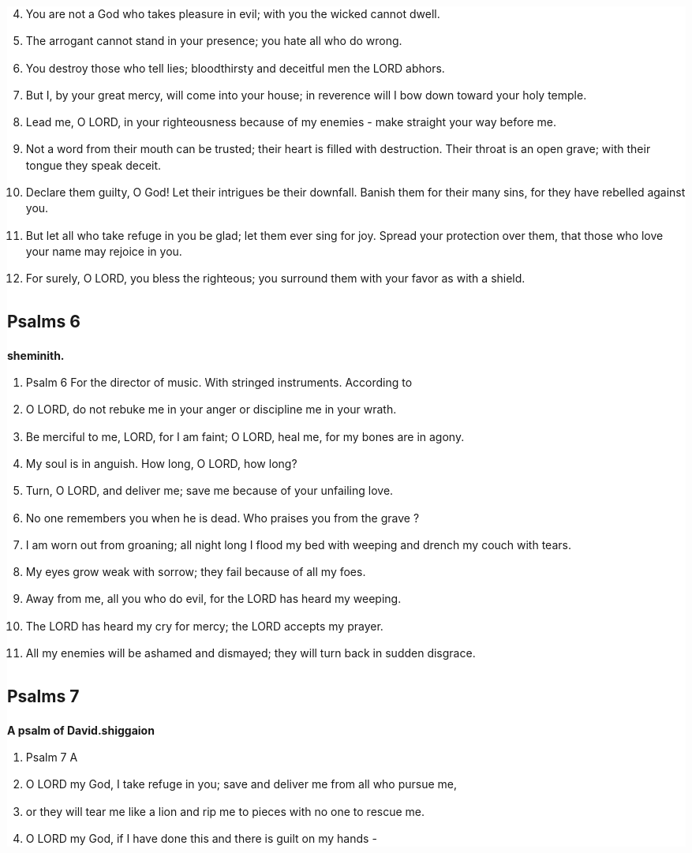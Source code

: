 4. You are not a God who takes pleasure in evil; with you the wicked cannot dwell.

5. The arrogant cannot stand in your presence; you hate all who do wrong.

6. You destroy those who tell lies; bloodthirsty and deceitful men the LORD abhors.

7. But I, by your great mercy, will come into your house; in reverence will I bow down toward your holy temple.

8. Lead me, O LORD, in your righteousness because of my enemies - make straight your way before me.

9. Not a word from their mouth can be trusted; their heart is filled with destruction. Their throat is an open grave; with their tongue they speak deceit.

10. Declare them guilty, O God! Let their intrigues be their downfall. Banish them for their many sins, for they have rebelled against you.

11. But let all who take refuge in you be glad; let them ever sing for joy. Spread your protection over them, that those who love your name may rejoice in you.

12. For surely, O LORD, you bless the righteous; you surround them with your favor as with a shield.

## Psalms 6

__sheminith.__

1. Psalm 6 For the director of music. With stringed instruments. According to 

1. O LORD, do not rebuke me in your anger or discipline me in your wrath.

2. Be merciful to me, LORD, for I am faint; O LORD, heal me, for my bones are in agony.

3. My soul is in anguish. How long, O LORD, how long?

4. Turn, O LORD, and deliver me; save me because of your unfailing love.

5. No one remembers you when he is dead. Who praises you from the grave ?

6. I am worn out from groaning; all night long I flood my bed with weeping and drench my couch with tears.

7. My eyes grow weak with sorrow; they fail because of all my foes.

8. Away from me, all you who do evil, for the LORD has heard my weeping.

9. The LORD has heard my cry for mercy; the LORD accepts my prayer.

10. All my enemies will be ashamed and dismayed; they will turn back in sudden disgrace.

## Psalms 7

__A psalm of David.shiggaion__

1. Psalm 7 A 

1. O LORD my God, I take refuge in you; save and deliver me from all who pursue me,

2. or they will tear me like a lion and rip me to pieces with no one to rescue me.

3. O LORD my God, if I have done this and there is guilt on my hands -
